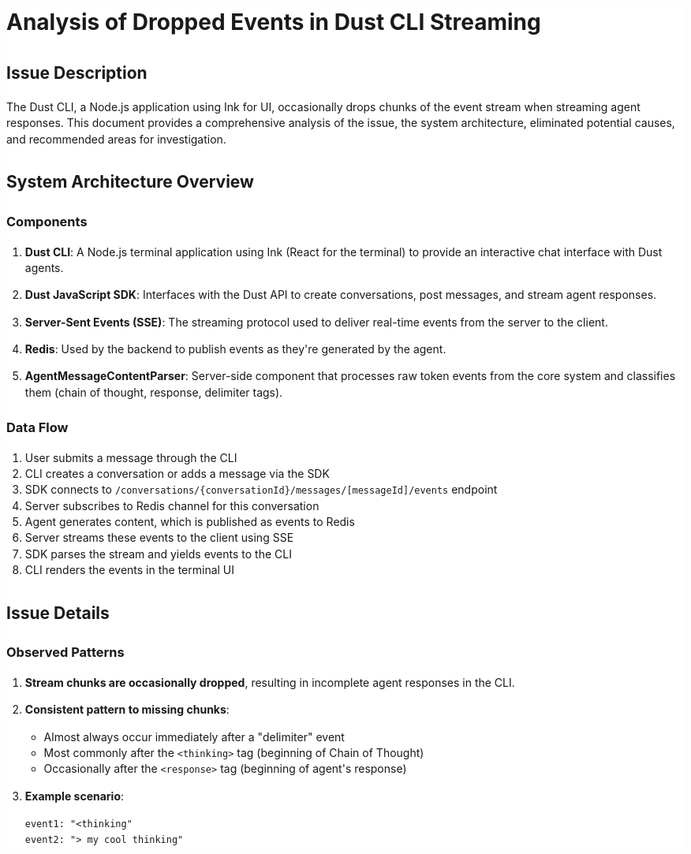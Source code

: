 # Analysis of Dropped Events in Dust CLI Streaming

## Issue Description

The Dust CLI, a Node.js application using Ink for UI, occasionally drops chunks of the event stream when streaming agent responses. This document provides a comprehensive analysis of the issue, the system architecture, eliminated potential causes, and recommended areas for investigation.

## System Architecture Overview

### Components

1. **Dust CLI**: A Node.js terminal application using Ink (React for the terminal) to provide an interactive chat interface with Dust agents.

2. **Dust JavaScript SDK**: Interfaces with the Dust API to create conversations, post messages, and stream agent responses.

3. **Server-Sent Events (SSE)**: The streaming protocol used to deliver real-time events from the server to the client.

4. **Redis**: Used by the backend to publish events as they're generated by the agent.

5. **AgentMessageContentParser**: Server-side component that processes raw token events from the core system and classifies them (chain of thought, response, delimiter tags).

### Data Flow

1. User submits a message through the CLI
2. CLI creates a conversation or adds a message via the SDK
3. SDK connects to `/conversations/{conversationId}/messages/[messageId]/events` endpoint
4. Server subscribes to Redis channel for this conversation
5. Agent generates content, which is published as events to Redis
6. Server streams these events to the client using SSE
7. SDK parses the stream and yields events to the CLI
8. CLI renders the events in the terminal UI

## Issue Details

### Observed Patterns

1. **Stream chunks are occasionally dropped**, resulting in incomplete agent responses in the CLI.

2. **Consistent pattern to missing chunks**:

   - Almost always occur immediately after a "delimiter" event
   - Most commonly after the `<thinking>` tag (beginning of Chain of Thought)
   - Occasionally after the `<response>` tag (beginning of agent's response)

3. **Example scenario**:

   ```
   event1: "<thinking"
   event2: "> my cool thinking"
   ```
